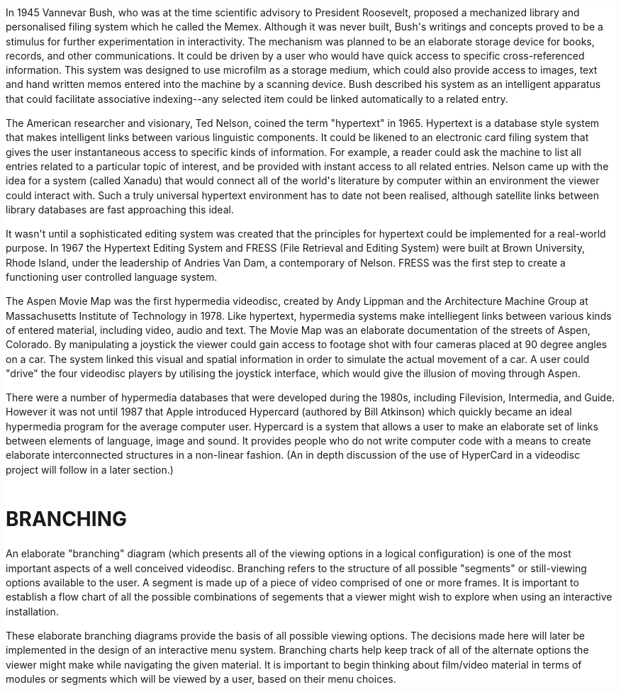 In 1945 Vannevar Bush, who was at the time scientific advisory to President Roosevelt, proposed a mechanized library and personalised filing system which he called the Memex. Although it was never built, Bush's writings and concepts proved to be a stimulus for further experimentation in interactivity. The mechanism was planned to be an elaborate storage device for books, records, and other communications. It could be driven by a user who would have quick access to specific cross-referenced information. This system was designed to use microfilm as a storage medium, which could also provide access to images, text and hand written memos entered into the machine by a scanning device. Bush described his system as an intelligent apparatus that could facilitate associative indexing--any selected item could be linked automatically to a related entry.

The American researcher and visionary, Ted Nelson, coined the term "hypertext" in 1965. Hypertext is a database style system that makes intelligent links between various linguistic components. It could be likened to an electronic card filing system that gives the user instantaneous access to specific kinds of information. For example, a reader could ask the machine to list all entries related to a particular topic of interest, and be provided with instant access to all related entries. Nelson came up with the idea for a system (called Xanadu) that would connect all of the world's literature by computer within an environment the viewer could interact with. Such a truly universal hypertext environment has to date not been realised, although satellite links between library databases are fast approaching this ideal.

It wasn't until a sophisticated editing system was created that the principles for hypertext could be implemented for a real-world purpose. In 1967 the Hypertext Editing System and FRESS (File Retrieval and Editing System) were built at Brown University, Rhode Island, under the leadership of Andries Van Dam, a contemporary of Nelson. FRESS was the first step to create a functioning user controlled language system.

The Aspen Movie Map was the first hypermedia videodisc, created by Andy Lippman and the Architecture Machine Group at Massachusetts Institute of Technology in 1978. Like hypertext, hypermedia systems make intelliegent links between various kinds of entered material, including video, audio and text. The Movie Map was an elaborate documentation of the streets of Aspen, Colorado. By manipulating a joystick the viewer could gain access to footage shot with four cameras placed at 90 degree angles on a car. The system linked this visual and spatial information in order to simulate the actual movement of a car. A user could "drive" the four videodisc players by utilising the joystick interface, which would give the illusion of moving through Aspen.

There were a number of hypermedia databases that were developed during the 1980s, including Filevision, Intermedia, and Guide. However it was not until 1987 that Apple introduced Hypercard (authored by Bill Atkinson) which quickly became an ideal hypermedia program for the average computer user. Hypercard is a system that allows a user to make an elaborate set of links between elements of language, image and sound. It provides people who do not write computer code with a means to create elaborate interconnected structures in a non-linear fashion. (An in depth discussion of the use of HyperCard in a videodisc project will follow in a later section.)

# BRANCHING
An elaborate "branching" diagram (which presents all of the viewing options in a logical configuration) is one of the most important aspects of a well conceived videodisc. Branching refers to the structure of all possible "segments" or still-viewing options available to the user. A segment is made up of a piece of video comprised of one or more frames. It is important to establish a flow chart of all the possible combinations of segements that a viewer might wish to explore when using an interactive installation.

These elaborate branching diagrams provide the basis of all possible viewing options. The decisions made here will later be implemented in the design of an interactive menu system. Branching charts help keep track of all of the alternate options the viewer might make while navigating the given material. It is important to begin thinking about film/video material in terms of modules or segments which will be viewed by a user, based on their menu choices.
